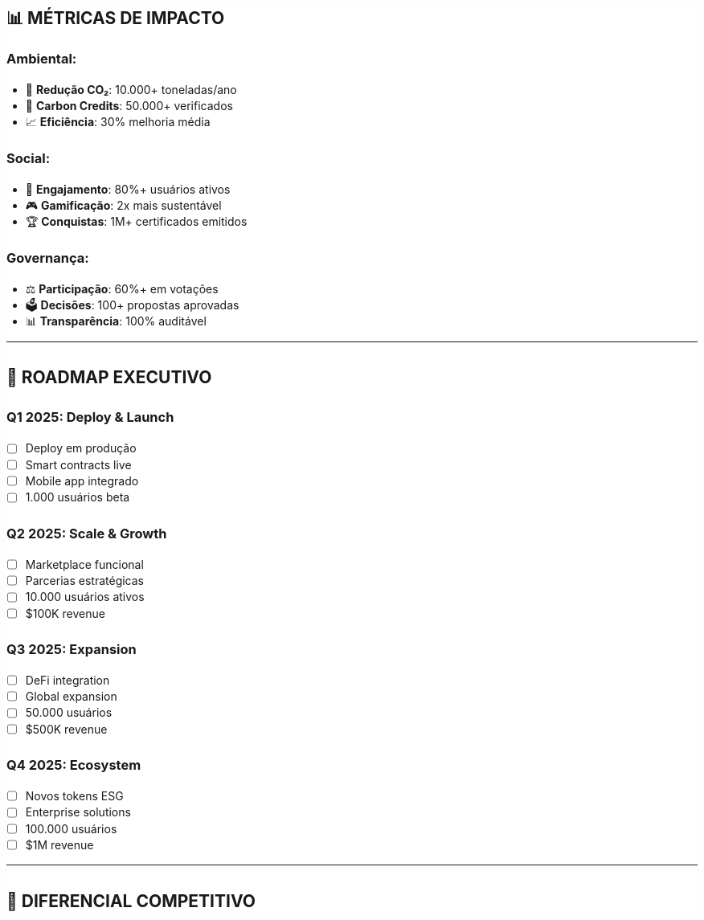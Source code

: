 
## 📊 **MÉTRICAS DE IMPACTO**

### **Ambiental:**
- 🌱 **Redução CO₂**: 10.000+ toneladas/ano
- 🌿 **Carbon Credits**: 50.000+ verificados
- 📈 **Eficiência**: 30% melhoria média

### **Social:**
- 👥 **Engajamento**: 80%+ usuários ativos
- 🎮 **Gamificação**: 2x mais sustentável
- 🏆 **Conquistas**: 1M+ certificados emitidos

### **Governança:**
- ⚖️ **Participação**: 60%+ em votações
- 🗳️ **Decisões**: 100+ propostas aprovadas
- 📊 **Transparência**: 100% auditável

---

## 🚀 **ROADMAP EXECUTIVO**

### **Q1 2025: Deploy & Launch**
- [ ] Deploy em produção
- [ ] Smart contracts live
- [ ] Mobile app integrado
- [ ] 1.000 usuários beta

### **Q2 2025: Scale & Growth**
- [ ] Marketplace funcional
- [ ] Parcerias estratégicas
- [ ] 10.000 usuários ativos
- [ ] $100K revenue

### **Q3 2025: Expansion**
- [ ] DeFi integration
- [ ] Global expansion
- [ ] 50.000 usuários
- [ ] $500K revenue

### **Q4 2025: Ecosystem**
- [ ] Novos tokens ESG
- [ ] Enterprise solutions
- [ ] 100.000 usuários
- [ ] $1M revenue

---

## 🎯 **DIFERENCIAL COMPETITIVO**
